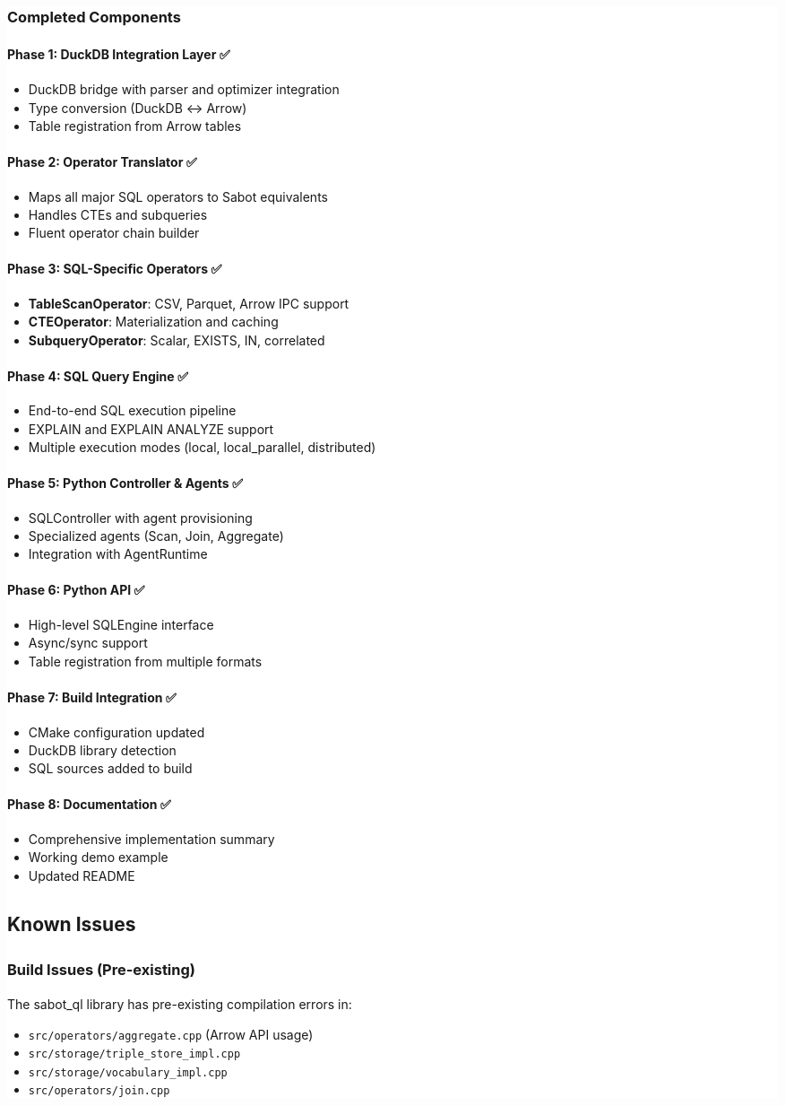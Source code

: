 ### Completed Components

#### Phase 1: DuckDB Integration Layer ✅
- DuckDB bridge with parser and optimizer integration
- Type conversion (DuckDB ↔ Arrow)
- Table registration from Arrow tables

#### Phase 2: Operator Translator ✅
- Maps all major SQL operators to Sabot equivalents
- Handles CTEs and subqueries
- Fluent operator chain builder

#### Phase 3: SQL-Specific Operators ✅
- **TableScanOperator**: CSV, Parquet, Arrow IPC support
- **CTEOperator**: Materialization and caching
- **SubqueryOperator**: Scalar, EXISTS, IN, correlated

#### Phase 4: SQL Query Engine ✅
- End-to-end SQL execution pipeline
- EXPLAIN and EXPLAIN ANALYZE support
- Multiple execution modes (local, local_parallel, distributed)

#### Phase 5: Python Controller & Agents ✅
- SQLController with agent provisioning
- Specialized agents (Scan, Join, Aggregate)
- Integration with AgentRuntime

#### Phase 6: Python API ✅
- High-level SQLEngine interface
- Async/sync support
- Table registration from multiple formats

#### Phase 7: Build Integration ✅
- CMake configuration updated
- DuckDB library detection
- SQL sources added to build

#### Phase 8: Documentation ✅
- Comprehensive implementation summary
- Working demo example
- Updated README

## Known Issues

### Build Issues (Pre-existing)
The sabot_ql library has pre-existing compilation errors in:
- `src/operators/aggregate.cpp` (Arrow API usage)
- `src/storage/triple_store_impl.cpp`
- `src/storage/vocabulary_impl.cpp`
- `src/operators/join.cpp`

